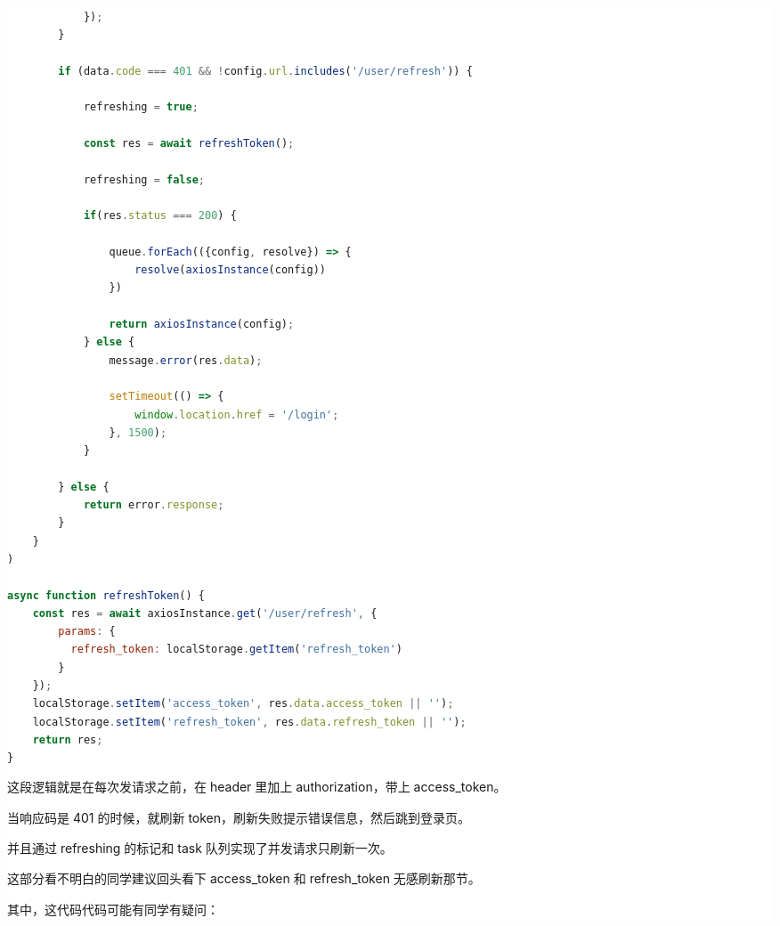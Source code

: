 ```javascript
            });
        }

        if (data.code === 401 && !config.url.includes('/user/refresh')) {

            refreshing = true;

            const res = await refreshToken();

            refreshing = false;

            if(res.status === 200) {

                queue.forEach(({config, resolve}) => {
                    resolve(axiosInstance(config))
                })

                return axiosInstance(config);
            } else {
                message.error(res.data);

                setTimeout(() => {
                    window.location.href = '/login';
                }, 1500);
            }

        } else {
            return error.response;
        }
    }
)

async function refreshToken() {
    const res = await axiosInstance.get('/user/refresh', {
        params: {
          refresh_token: localStorage.getItem('refresh_token')
        }
    });
    localStorage.setItem('access_token', res.data.access_token || '');
    localStorage.setItem('refresh_token', res.data.refresh_token || '');
    return res;
}
```

这段逻辑就是在每次发请求之前，在 header 里加上 authorization，带上 access_token。

当响应码是 401 的时候，就刷新 token，刷新失败提示错误信息，然后跳到登录页。

并且通过 refreshing 的标记和 task 队列实现了并发请求只刷新一次。

这部分看不明白的同学建议回头看下 access_token 和 refresh_token 无感刷新那节。

其中，这代码代码可能有同学有疑问：
